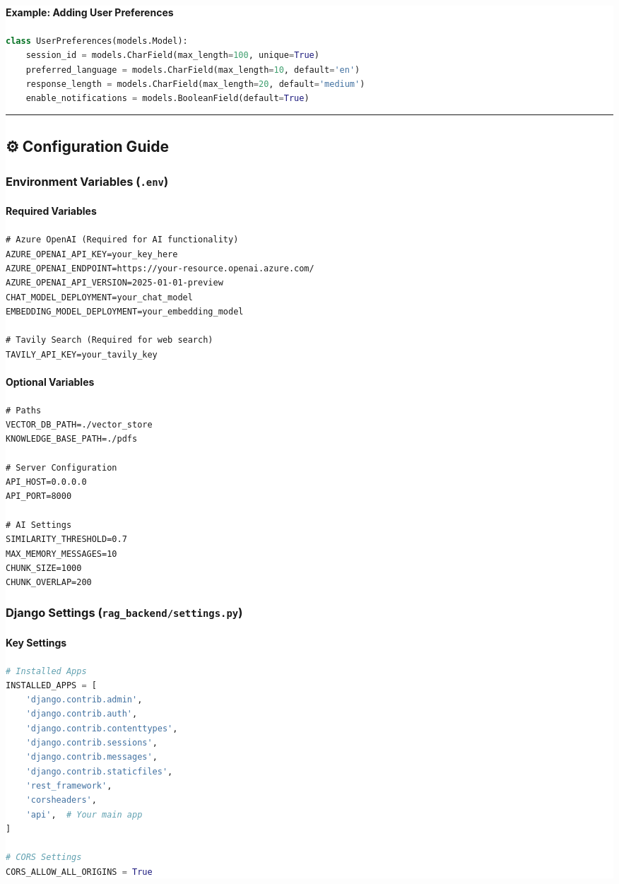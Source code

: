 #### Example: Adding User Preferences
```python
class UserPreferences(models.Model):
    session_id = models.CharField(max_length=100, unique=True)
    preferred_language = models.CharField(max_length=10, default='en')
    response_length = models.CharField(max_length=20, default='medium')
    enable_notifications = models.BooleanField(default=True)
```

---

## ⚙️ Configuration Guide

### Environment Variables (`.env`)

#### Required Variables
```env
# Azure OpenAI (Required for AI functionality)
AZURE_OPENAI_API_KEY=your_key_here
AZURE_OPENAI_ENDPOINT=https://your-resource.openai.azure.com/
AZURE_OPENAI_API_VERSION=2025-01-01-preview
CHAT_MODEL_DEPLOYMENT=your_chat_model
EMBEDDING_MODEL_DEPLOYMENT=your_embedding_model

# Tavily Search (Required for web search)
TAVILY_API_KEY=your_tavily_key
```

#### Optional Variables
```env
# Paths
VECTOR_DB_PATH=./vector_store
KNOWLEDGE_BASE_PATH=./pdfs

# Server Configuration
API_HOST=0.0.0.0
API_PORT=8000

# AI Settings
SIMILARITY_THRESHOLD=0.7
MAX_MEMORY_MESSAGES=10
CHUNK_SIZE=1000
CHUNK_OVERLAP=200
```

### Django Settings (`rag_backend/settings.py`)

#### Key Settings
```python
# Installed Apps
INSTALLED_APPS = [
    'django.contrib.admin',
    'django.contrib.auth',
    'django.contrib.contenttypes',
    'django.contrib.sessions',
    'django.contrib.messages',
    'django.contrib.staticfiles',
    'rest_framework',
    'corsheaders',
    'api',  # Your main app
]

# CORS Settings
CORS_ALLOW_ALL_ORIGINS = True
```